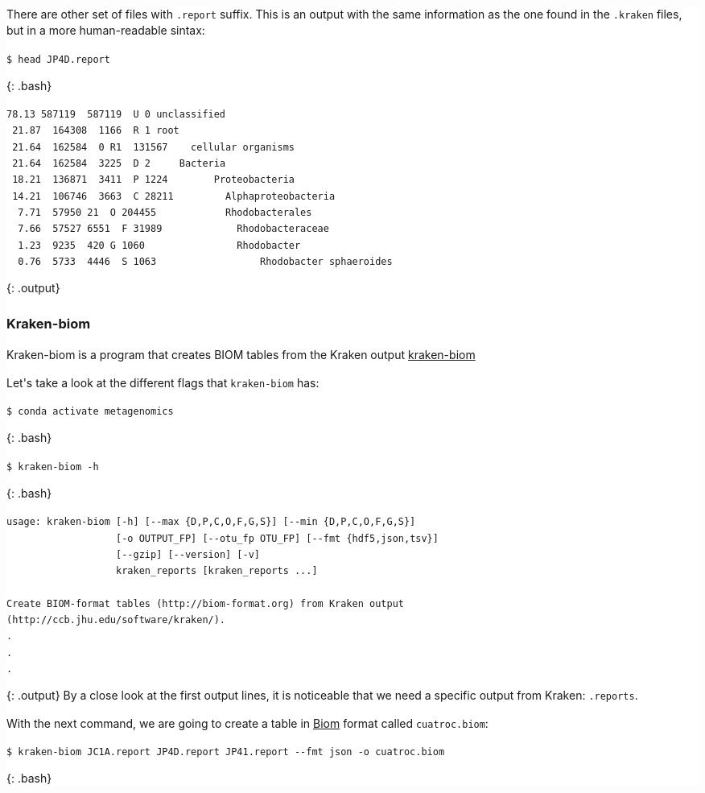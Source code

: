 There are other set of files with `.report` suffix. This is an output with the same information as the one found
in the `.kraken` files, but in a more human-readable sintax:
~~~
$ head JP4D.report  
~~~
{: .bash}
~~~
78.13 587119  587119  U 0 unclassified
 21.87  164308  1166  R 1 root
 21.64  162584  0 R1  131567    cellular organisms
 21.64  162584  3225  D 2     Bacteria
 18.21  136871  3411  P 1224        Proteobacteria
 14.21  106746  3663  C 28211         Alphaproteobacteria
  7.71  57950 21  O 204455            Rhodobacterales
  7.66  57527 6551  F 31989             Rhodobacteraceae
  1.23  9235  420 G 1060                Rhodobacter
  0.76  5733  4446  S 1063                  Rhodobacter sphaeroides
  ~~~
{: .output}


### Kraken-biom 

Kraken-biom is a program that creates BIOM tables from the Kraken output 
[kraken-biom](https://github.com/smdabdoub/kraken-biom)

Let's take a look at the different flags that `kraken-biom` has:

~~~
$ conda activate metagenomics 
~~~
{: .bash}

~~~
$ kraken-biom -h                  
~~~
{: .bash}

~~~
usage: kraken-biom [-h] [--max {D,P,C,O,F,G,S}] [--min {D,P,C,O,F,G,S}]
                   [-o OUTPUT_FP] [--otu_fp OTU_FP] [--fmt {hdf5,json,tsv}]
                   [--gzip] [--version] [-v]
                   kraken_reports [kraken_reports ...]

Create BIOM-format tables (http://biom-format.org) from Kraken output
(http://ccb.jhu.edu/software/kraken/).
.
.
.
~~~
{: .output}
By a close look at the first output lines, it is noticeable that we need a specific output
from Kraken: `.reports`. 

With the next command, we are going to create a table in [Biom](https://biom-format.org/) format called `cuatroc.biom`:
~~~
$ kraken-biom JC1A.report JP4D.report JP41.report --fmt json -o cuatroc.biom
~~~
{: .bash}
